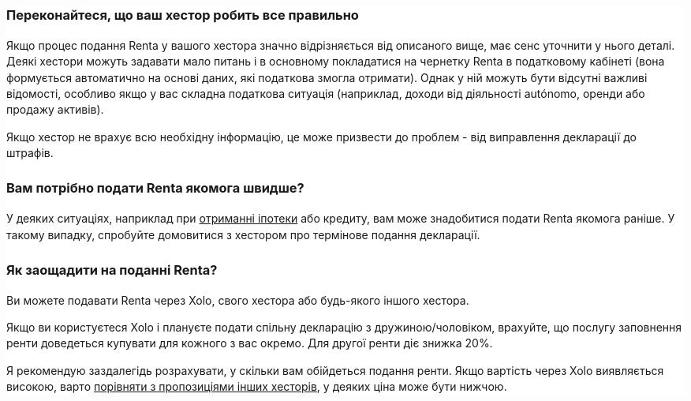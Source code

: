 ### Переконайтеся, що ваш хестор робить все правильно

Якщо процес подання Renta у вашого хестора значно відрізняється від описаного вище, має сенс уточнити у нього
деталі. Деякі хестори можуть задавати мало питань і в основному покладатися на чернетку Renta в податковому кабінеті
(вона формується автоматично на основі даних, які податкова змогла отримати). Однак у ній можуть бути відсутні
важливі відомості, особливо якщо у вас складна податкова ситуація (наприклад, доходи від діяльності autónomo, оренди або
продажу активів).

Якщо хестор не врахує всю необхідну інформацію, це може призвести до проблем - від виправлення декларації до штрафів.

### Вам потрібно подати Renta якомога швидше?

У деяких ситуаціях, наприклад при [отриманні іпотеки](#отримання-іпотеки-в-іспанії-для-аутономо-мій-досвід-і-помилки)
або
кредиту, вам може знадобитися подати Renta якомога раніше. У такому випадку, спробуйте домовитися з хестором про
термінове подання декларації.

### Як заощадити на поданні Renta?

Ви можете подавати Renta через Xolo, свого хестора або будь-якого іншого хестора.

Якщо ви користуєтеся Xolo і плануєте подати спільну декларацію з дружиною/чоловіком, врахуйте, що послугу заповнення
ренти доведеться купувати для кожного з вас окремо. Для другої ренти діє знижка 20%.

Я рекомендую заздалегідь розрахувати, у скільки вам обійдеться подання ренти. Якщо вартість через Xolo виявляється
високою, варто [порівняти з пропозиціями інших хесторів](#надійні-хестори), у деяких ціна може бути нижчою.
